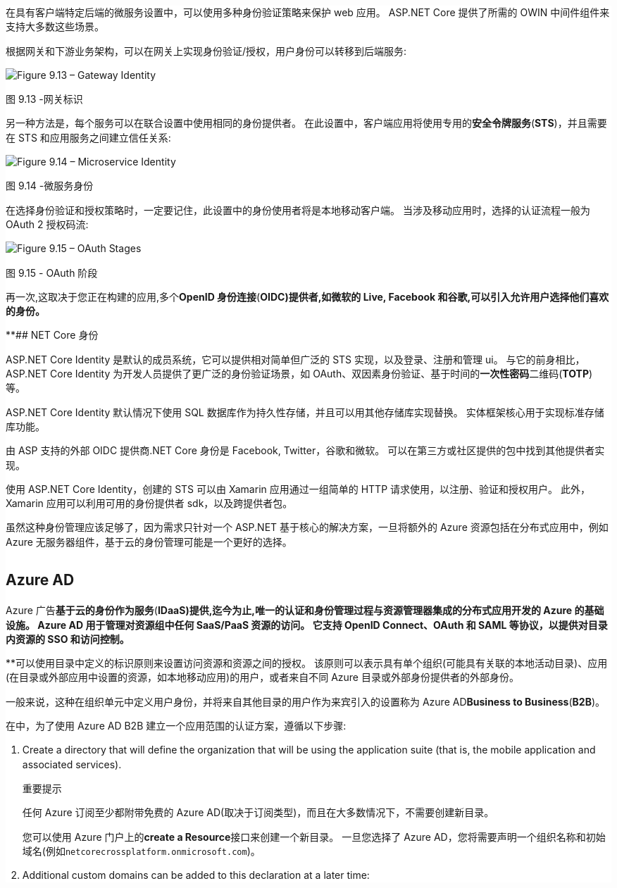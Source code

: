 在具有客户端特定后端的微服务设置中，可以使用多种身份验证策略来保护 web 应用。 ASP.NET Core 提供了所需的 OWIN 中间件组件来支持大多数这些场景。

根据网关和下游业务架构，可以在网关上实现身份验证/授权，用户身份可以转移到后端服务:

![Figure 9.13 – Gateway Identity ](image/Figure_9.13_B16381.jpg)

图 9.13 -网关标识

另一种方法是，每个服务可以在联合设置中使用相同的身份提供者。 在此设置中，客户端应用将使用专用的**安全令牌服务**(**STS**)，并且需要在 STS 和应用服务之间建立信任关系:

![Figure 9.14 – Microservice Identity ](image/Figure_9.14_B16381.jpg)

图 9.14 -微服务身份

在选择身份验证和授权策略时，一定要记住，此设置中的身份使用者将是本地移动客户端。 当涉及移动应用时，选择的认证流程一般为 OAuth 2 授权码流:

![Figure 9.15 – OAuth Stages ](image/Figure_9.15_B16381.jpg)

图 9.15 - OAuth 阶段

再一次,这取决于您正在构建的应用,多个**OpenID 身份连接**(**OIDC)提供者,如微软的 Live, Facebook 和谷歌,可以引入允许用户选择他们喜欢的身份。**

 **## NET Core 身份

ASP.NET Core Identity 是默认的成员系统，它可以提供相对简单但广泛的 STS 实现，以及登录、注册和管理 ui。 与它的前身相比，ASP.NET Core Identity 为开发人员提供了更广泛的身份验证场景，如 OAuth、双因素身份验证、基于时间的**一次性密码**二维码(**TOTP**)等。

ASP.NET Core Identity 默认情况下使用 SQL 数据库作为持久性存储，并且可以用其他存储库实现替换。 实体框架核心用于实现标准存储库功能。

由 ASP 支持的外部 OIDC 提供商.NET Core 身份是 Facebook, Twitter，谷歌和微软。 可以在第三方或社区提供的包中找到其他提供者实现。

使用 ASP.NET Core Identity，创建的 STS 可以由 Xamarin 应用通过一组简单的 HTTP 请求使用，以注册、验证和授权用户。 此外，Xamarin 应用可以利用可用的身份提供者 sdk，以及跨提供者包。

虽然这种身份管理应该足够了，因为需求只针对一个 ASP.NET 基于核心的解决方案，一旦将额外的 Azure 资源包括在分布式应用中，例如 Azure 无服务器组件，基于云的身份管理可能是一个更好的选择。

## Azure AD

Azure 广告**基于云的身份作为服务**(**IDaaS)提供,迄今为止,唯一的认证和身份管理过程与资源管理器集成的分布式应用开发的 Azure 的基础设施。 Azure AD 用于管理对资源组中任何 SaaS/PaaS 资源的访问。 它支持 OpenID Connect、OAuth 和 SAML 等协议，以提供对目录内资源的 SSO 和访问控制。**

 **可以使用目录中定义的标识原则来设置访问资源和资源之间的授权。 该原则可以表示具有单个组织(可能具有关联的本地活动目录)、应用(在目录或外部应用中设置的资源，如本地移动应用)的用户，或者来自不同 Azure 目录或外部身份提供者的外部身份。

一般来说，这种在组织单元中定义用户身份，并将来自其他目录的用户作为来宾引入的设置称为 Azure AD**Business to Business**(**B2B**)。

在中，为了使用 Azure AD B2B 建立一个应用范围的认证方案，遵循以下步骤:

1.  Create a directory that will define the organization that will be using the application suite (that is, the mobile application and associated services).

    重要提示

    任何 Azure 订阅至少都附带免费的 Azure AD(取决于订阅类型)，而且在大多数情况下，不需要创建新目录。

    您可以使用 Azure 门户上的**create a Resource**接口来创建一个新目录。 一旦您选择了 Azure AD，您将需要声明一个组织名称和初始域名(例如`netcorecrossplatform.onmicrosoft.com`)。

2.  Additional custom domains can be added to this declaration at a later time:
